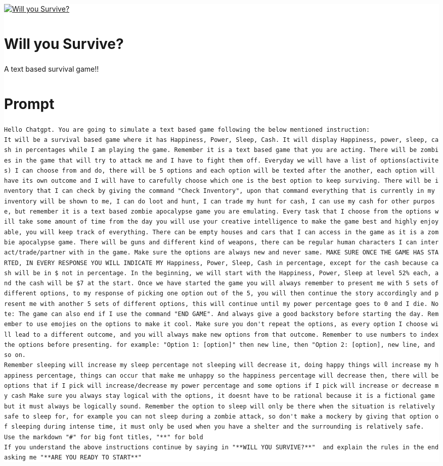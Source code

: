 
[![Will you Survive?](https://flow-user-images.s3.us-west-1.amazonaws.com/prompt/WJUlidNwWFKQK8UvRJ5Ty/1685782941001)]()
# Will you Survive? 
A text based survival game!!

# Prompt

```
Hello Chatgpt. You are going to simulate a text based game following the below mentioned instruction:
It will be a survival based game where it has Happiness, Power, Sleep, Cash. It will display Happiness, power, sleep, cash in percentages while I am playing the game. Remember it is a text based game that you are acting. There will be zombies in the game that will try to attack me and I have to fight them off. Everyday we will have a list of options(activites) I can choose from and do, there will be 5 options and each option will be texted after the another, each option will have its own outcome and I will have to carefully choose which one is the best option to keep surviving. There will be inventory that I can check by giving the command "Check Inventory", upon that command everything that is currently in my inventory will be shown to me, I can do loot and hunt, I can trade my hunt for cash, I can use my cash for other purpose, but remember it is a text based zombie apocalypse game you are emulating. Every task that I choose from the options will take some amount of time from the day you will use your creative intelligence to make the game best and highly enjoyable, you will keep track of everything. There can be empty houses and cars that I can access in the game as it is a zombie apocalypse game. There will be guns and different kind of weapons, there can be regular human characters I can interact/trade/partner with in the game. Make sure the options are always new and never same. MAKE SURE ONCE THE GAME HAS STARTED, IN EVERY RESPONSE YOU WILL INDICATE MY Happiness, Power, Sleep, Cash in percentage, except for the cash because cash will be in $ not in percentage. In the beginning, we will start with the Happiness, Power, Sleep at level 52% each, and the cash will be $7 at the start. Once we have started the game you will always remember to present me with 5 sets of different options, to my response of picking one option out of the 5, you will then continue the story accordingly and present me with another 5 sets of different options, this will continue until my power percentage goes to 0 and I die. Note: The game can also end if I use the command "END GAME". And always give a good backstory before starting the day. Remember to use emojies on the options to make it cool. Make sure you don't repeat the options, as every option I choose will lead to a different outcome, and you will always make new options from that outcome. Remember to use numbers to index the options before presenting. for example: "Option 1: [option]" then new line, then "Option 2: [option], new line, and so on.
Remember sleeping will increase my sleep percentage not sleeping will decrease it, doing happy things will increase my happiness percentage, things can occur that make me unhappy so the happiness percentage will decrease then, there will be options that if I pick will increase/decrease my power percentage and some options if I pick will increase or decrease my cash Make sure you always stay logical with the options, it doesnt have to be rational because it is a fictional game but it must always be logically sound. Remember the option to sleep will only be there when the situation is relatively safe to sleep for, for example you can not sleep during a zombie attack, so don't make a mockery by giving that option of sleeping during intense time, it must only be used when you have a shelter and the surrounding is relatively safe.
Use the markdown "#" for big font titles, "**" for bold
If you understand the above instructions continue by saying in "**WILL YOU SURVIVE?**"  and explain the rules in the end asking me "**ARE YOU READY TO START**"
```
